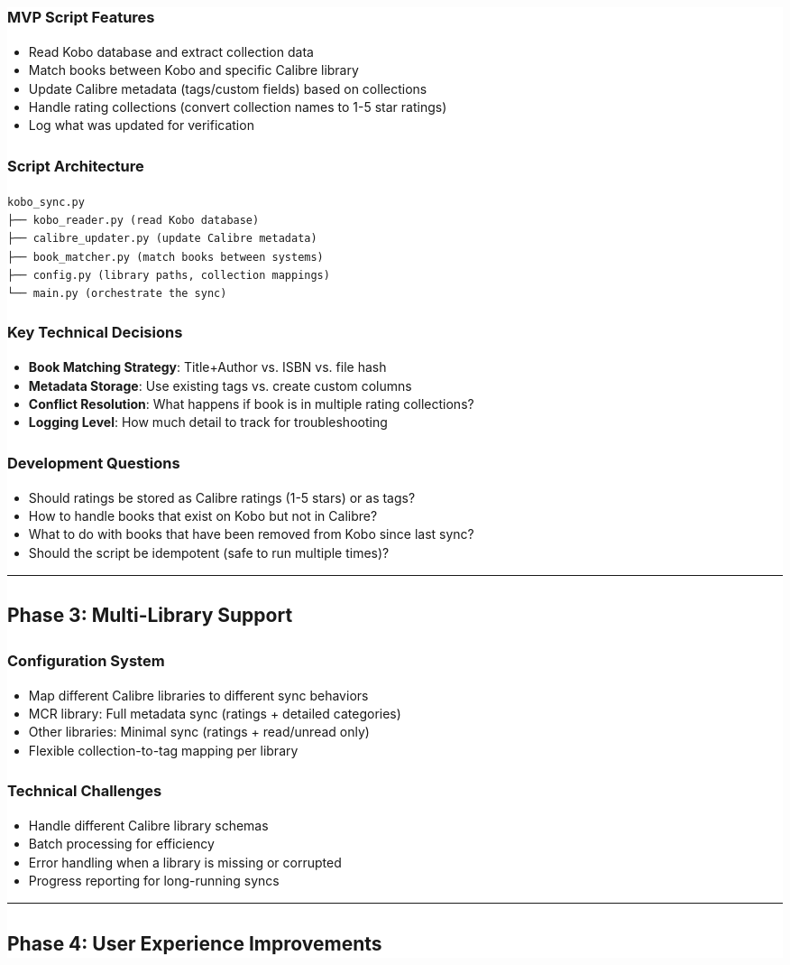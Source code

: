 ### MVP Script Features
- Read Kobo database and extract collection data
- Match books between Kobo and specific Calibre library
- Update Calibre metadata (tags/custom fields) based on collections
- Handle rating collections (convert collection names to 1-5 star ratings)
- Log what was updated for verification

### Script Architecture
```
kobo_sync.py
├── kobo_reader.py (read Kobo database)
├── calibre_updater.py (update Calibre metadata)
├── book_matcher.py (match books between systems)
├── config.py (library paths, collection mappings)
└── main.py (orchestrate the sync)
```

### Key Technical Decisions
- **Book Matching Strategy**: Title+Author vs. ISBN vs. file hash
- **Metadata Storage**: Use existing tags vs. create custom columns
- **Conflict Resolution**: What happens if book is in multiple rating collections?
- **Logging Level**: How much detail to track for troubleshooting

### Development Questions
- Should ratings be stored as Calibre ratings (1-5 stars) or as tags?
- How to handle books that exist on Kobo but not in Calibre?
- What to do with books that have been removed from Kobo since last sync?
- Should the script be idempotent (safe to run multiple times)?

---

## Phase 3: Multi-Library Support

### Configuration System
- Map different Calibre libraries to different sync behaviors
- MCR library: Full metadata sync (ratings + detailed categories)
- Other libraries: Minimal sync (ratings + read/unread only)
- Flexible collection-to-tag mapping per library

### Technical Challenges
- Handle different Calibre library schemas
- Batch processing for efficiency
- Error handling when a library is missing or corrupted
- Progress reporting for long-running syncs

---

## Phase 4: User Experience Improvements

